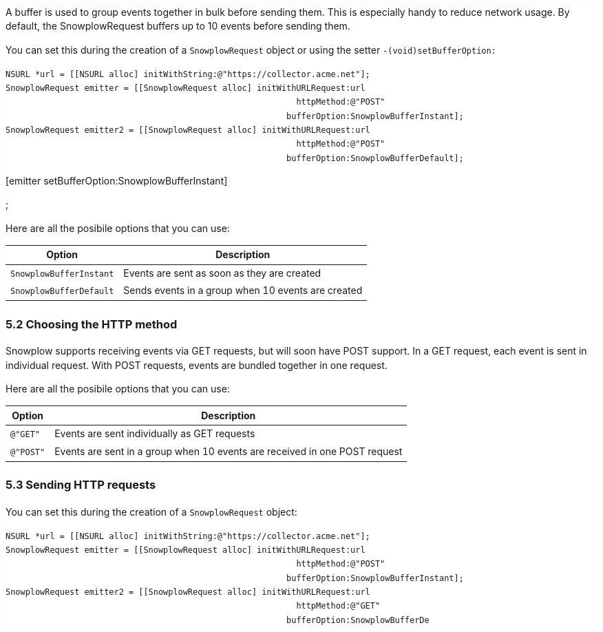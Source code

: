 A buffer is used to group events together in bulk before sending them. This is especially handy to reduce network usage. By default, the SnowplowRequest buffers up to 10 events before sending them.

You can set this during the creation of a `SnowplowRequest` object or using the setter `-(void)setBufferOption:`

```
NSURL *url = [[NSURL alloc] initWithString:@"https://collector.acme.net"];
SnowplowRequest emitter = [[SnowplowRequest alloc] initWithURLRequest:url
                                                           httpMethod:@"POST"
                                                         bufferOption:SnowplowBufferInstant];
SnowplowRequest emitter2 = [[SnowplowRequest alloc] initWithURLRequest:url
                                                           httpMethod:@"POST"
                                                         bufferOption:SnowplowBufferDefault];
```

\[emitter setBufferOption:SnowplowBufferInstant\]

;

Here are all the posibile options that you can use:

| **Option** | **Description** |
| --- | --- |
| `SnowplowBufferInstant` | Events are sent as soon as they are created |
| `SnowplowBufferDefault` | Sends events in a group when 10 events are created |

### [](https://github.com/snowplow/snowplow/wiki/iOS-Tracker-v0.2#52-choosing-the-http-method)5.2 Choosing the HTTP method

Snowplow supports receiving events via GET requests, but will soon have POST support. In a GET request, each event is sent in individual request. With POST requests, events are bundled together in one request.

Here are all the posibile options that you can use:

| **Option** | **Description** |
| --- | --- |
| `@"GET"` | Events are sent individually as GET requests |
| `@"POST"` | Events are sent in a group when 10 events are received in one POST request |

### [](https://github.com/snowplow/snowplow/wiki/iOS-Tracker-v0.2#53-sending-http-requests)5.3 Sending HTTP requests

You can set this during the creation of a `SnowplowRequest` object:

```
NSURL *url = [[NSURL alloc] initWithString:@"https://collector.acme.net"];
SnowplowRequest emitter = [[SnowplowRequest alloc] initWithURLRequest:url
                                                           httpMethod:@"POST"
                                                         bufferOption:SnowplowBufferInstant];
SnowplowRequest emitter2 = [[SnowplowRequest alloc] initWithURLRequest:url
                                                           httpMethod:@"GET"
                                                         bufferOption:SnowplowBufferDe
```
